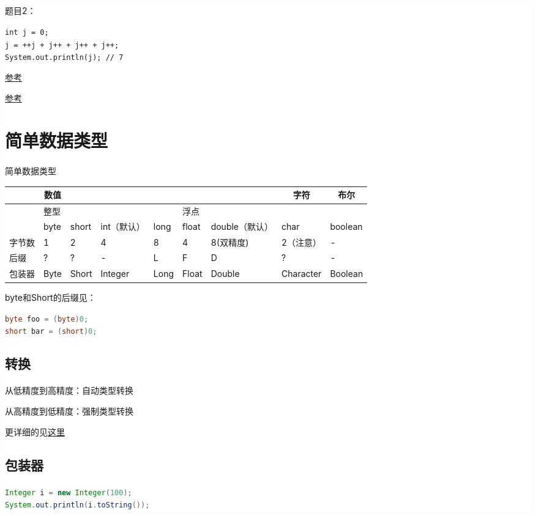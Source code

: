 

题目2：

```
int j = 0;
j = ++j + j++ + j++ + j++;
System.out.println(j); // 7
```



[参考](https://www.zhihu.com/question/25151746)

[参考](https://blog.csdn.net/u011033906/article/details/53931998)



# 简单数据类型



简单数据类型

|        | 数值 |       |             |      |       |                | 字符      | 布尔    |
| ------ | ---- | ----- | ----------- | ---- | ----- | -------------- | --------- | ------- |
|        | 整型 |       |             |      | 浮点  |                |           |         |
|        | byte | short | int（默认） | long | float | double（默认） | char      | boolean |
| 字节数 | 1    | 2     | 4           | 8    | 4     | 8(双精度)      | 2（注意） | -       |
| 后缀   | ?    | ?     | -           | L    | F     | D              | ?         | -       |
| 包装器 | Byte | Short | Integer     | Long | Float | Double         | Character | Boolean |



byte和Short的后缀见：

```java
byte foo = (byte)0;
short bar = (short)0;
```



## 转换

从低精度到高精度：自动类型转换

从高精度到低精度：强制类型转换



更详细的见[这里](https://en.wikibooks.org/wiki/Java_Programming/Primitive_Types)



## 包装器

```java
Integer i = new Integer(100);
System.out.println(i.toString());
```
